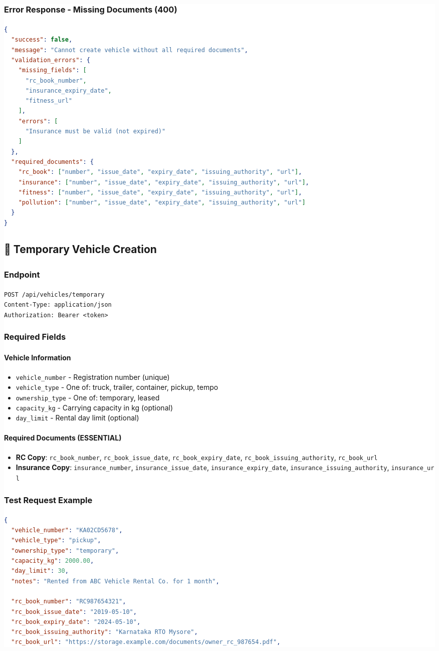 ### Error Response - Missing Documents (400)
```json
{
  "success": false,
  "message": "Cannot create vehicle without all required documents",
  "validation_errors": {
    "missing_fields": [
      "rc_book_number",
      "insurance_expiry_date",
      "fitness_url"
    ],
    "errors": [
      "Insurance must be valid (not expired)"
    ]
  },
  "required_documents": {
    "rc_book": ["number", "issue_date", "expiry_date", "issuing_authority", "url"],
    "insurance": ["number", "issue_date", "expiry_date", "issuing_authority", "url"],
    "fitness": ["number", "issue_date", "expiry_date", "issuing_authority", "url"],
    "pollution": ["number", "issue_date", "expiry_date", "issuing_authority", "url"]
  }
}
```

## 🚐 Temporary Vehicle Creation

### Endpoint
```http
POST /api/vehicles/temporary
Content-Type: application/json
Authorization: Bearer <token>
```

### Required Fields

#### Vehicle Information
- `vehicle_number` - Registration number (unique)
- `vehicle_type` - One of: truck, trailer, container, pickup, tempo
- `ownership_type` - One of: temporary, leased
- `capacity_kg` - Carrying capacity in kg (optional)
- `day_limit` - Rental day limit (optional)

#### Required Documents (ESSENTIAL)
- **RC Copy**: `rc_book_number`, `rc_book_issue_date`, `rc_book_expiry_date`, `rc_book_issuing_authority`, `rc_book_url`
- **Insurance Copy**: `insurance_number`, `insurance_issue_date`, `insurance_expiry_date`, `insurance_issuing_authority`, `insurance_url`

### Test Request Example
```json
{
  "vehicle_number": "KA02CD5678",
  "vehicle_type": "pickup",
  "ownership_type": "temporary",
  "capacity_kg": 2000.00,
  "day_limit": 30,
  "notes": "Rented from ABC Vehicle Rental Co. for 1 month",
  
  "rc_book_number": "RC987654321",
  "rc_book_issue_date": "2019-05-10",
  "rc_book_expiry_date": "2024-05-10",
  "rc_book_issuing_authority": "Karnataka RTO Mysore",
  "rc_book_url": "https://storage.example.com/documents/owner_rc_987654.pdf",
```